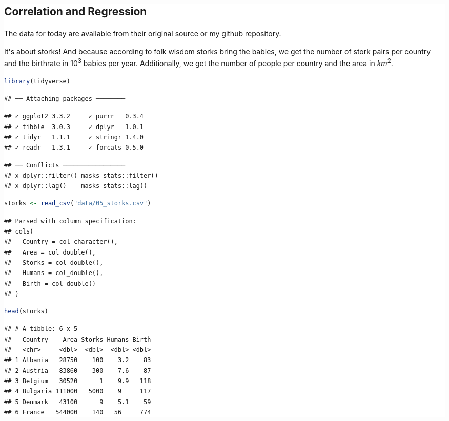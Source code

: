 ## Correlation and Regression

The data for today are available from their
[original source](https://figshare.com/articles/Storks_and_human_babies_data/839299/1)
or [my github repository](https://github.com/jannikbuhr/dataIntro19Master/tree/master/data).

It's about storks! And because according to folk wisdom storks bring
the babies, we get the number of stork pairs per country and
the birthrate in $10^3$ babies per year.
Additionally, we get the number of people per country and
the area in $km^2$.


```r
library(tidyverse)
```

```
## ── Attaching packages ────────
```

```
## ✓ ggplot2 3.3.2     ✓ purrr   0.3.4
## ✓ tibble  3.0.3     ✓ dplyr   1.0.1
## ✓ tidyr   1.1.1     ✓ stringr 1.4.0
## ✓ readr   1.3.1     ✓ forcats 0.5.0
```

```
## ── Conflicts ─────────────────
## x dplyr::filter() masks stats::filter()
## x dplyr::lag()    masks stats::lag()
```

```r
storks <- read_csv("data/05_storks.csv")
```

```
## Parsed with column specification:
## cols(
##   Country = col_character(),
##   Area = col_double(),
##   Storks = col_double(),
##   Humans = col_double(),
##   Birth = col_double()
## )
```

```r
head(storks)
```

```
## # A tibble: 6 x 5
##   Country    Area Storks Humans Birth
##   <chr>     <dbl>  <dbl>  <dbl> <dbl>
## 1 Albania   28750    100    3.2    83
## 2 Austria   83860    300    7.6    87
## 3 Belgium   30520      1    9.9   118
## 4 Bulgaria 111000   5000    9     117
## 5 Denmark   43100      9    5.1    59
## 6 France   544000    140   56     774
```
